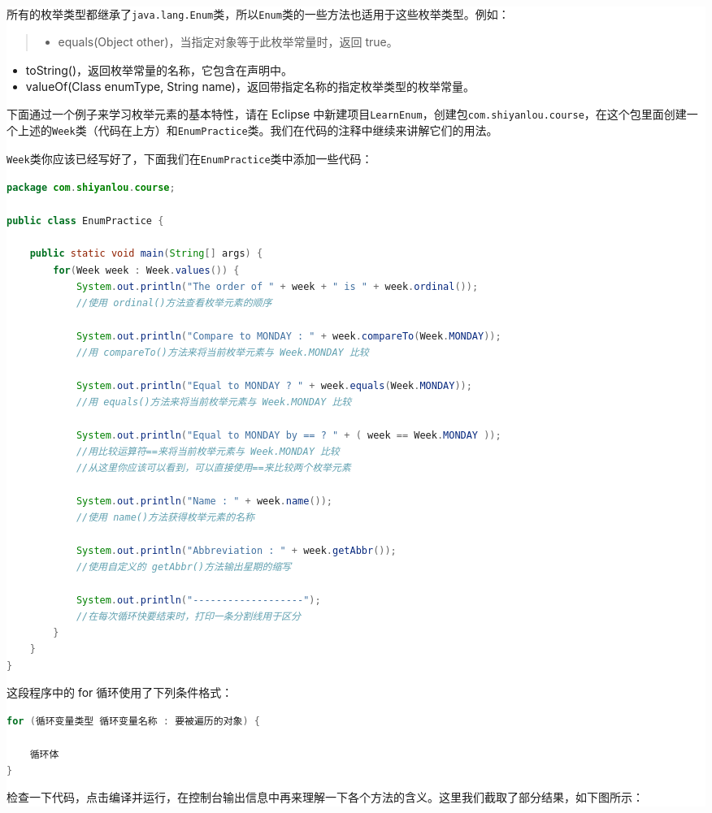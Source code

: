 所有的枚举类型都继承了`java.lang.Enum`类，所以`Enum`类的一些方法也适用于这些枚举类型。例如：

> - equals(Object other)，当指定对象等于此枚举常量时，返回 true。

*   toString()，返回枚举常量的名称，它包含在声明中。
*   valueOf(Class<T> enumType, String name)，返回带指定名称的指定枚举类型的枚举常量。

下面通过一个例子来学习枚举元素的基本特性，请在 Eclipse 中新建项目`LearnEnum`，创建包`com.shiyanlou.course`，在这个包里面创建一个上述的`Week`类（代码在上方）和`EnumPractice`类。我们在代码的注释中继续来讲解它们的用法。

`Week`类你应该已经写好了，下面我们在`EnumPractice`类中添加一些代码：

```java
package com.shiyanlou.course;

public class EnumPractice {

    public static void main(String[] args) {
        for(Week week : Week.values()) {
            System.out.println("The order of " + week + " is " + week.ordinal());
            //使用 ordinal()方法查看枚举元素的顺序

            System.out.println("Compare to MONDAY : " + week.compareTo(Week.MONDAY));
            //用 compareTo()方法来将当前枚举元素与 Week.MONDAY 比较

            System.out.println("Equal to MONDAY ? " + week.equals(Week.MONDAY));
            //用 equals()方法来将当前枚举元素与 Week.MONDAY 比较

            System.out.println("Equal to MONDAY by == ? " + ( week == Week.MONDAY ));
            //用比较运算符==来将当前枚举元素与 Week.MONDAY 比较
            //从这里你应该可以看到，可以直接使用==来比较两个枚举元素

            System.out.println("Name : " + week.name());
            //使用 name()方法获得枚举元素的名称

            System.out.println("Abbreviation : " + week.getAbbr());
            //使用自定义的 getAbbr()方法输出星期的缩写

            System.out.println("-------------------");
            //在每次循环快要结束时，打印一条分割线用于区分
        }
    }
} 
```

这段程序中的 for 循环使用了下列条件格式：

```java
for (循环变量类型 循环变量名称 : 要被遍历的对象) {

    循环体
} 
```

检查一下代码，点击编译并运行，在控制台输出信息中再来理解一下各个方法的含义。这里我们截取了部分结果，如下图所示：
